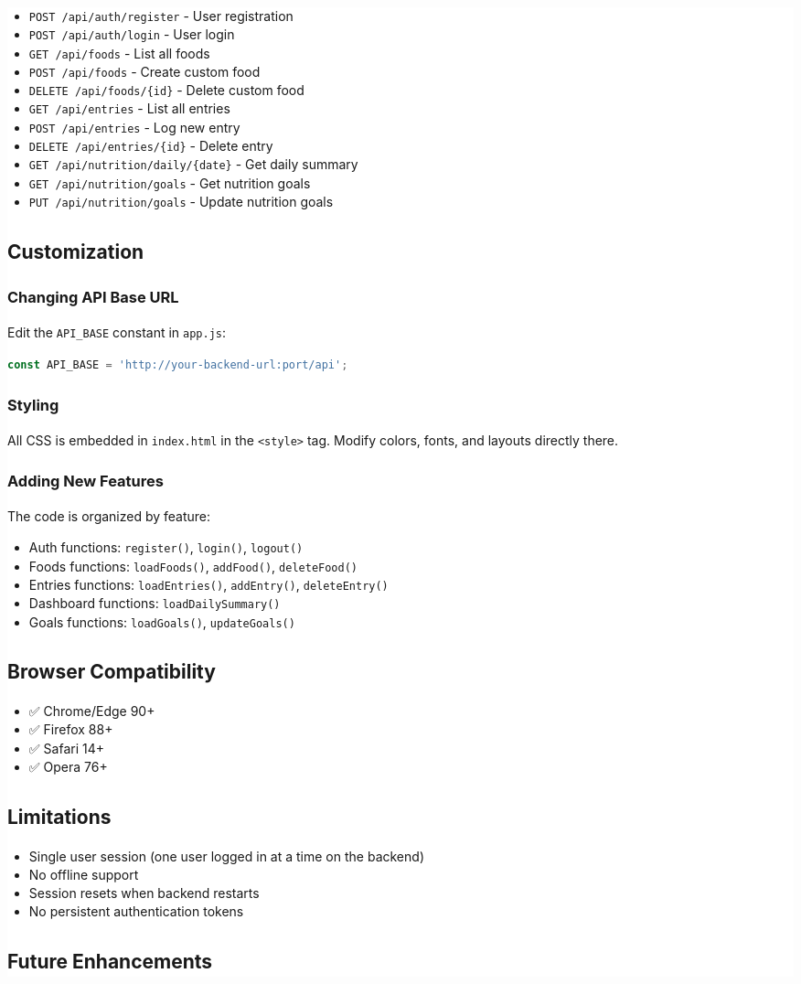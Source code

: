 - `POST /api/auth/register` - User registration
- `POST /api/auth/login` - User login
- `GET /api/foods` - List all foods
- `POST /api/foods` - Create custom food
- `DELETE /api/foods/{id}` - Delete custom food
- `GET /api/entries` - List all entries
- `POST /api/entries` - Log new entry
- `DELETE /api/entries/{id}` - Delete entry
- `GET /api/nutrition/daily/{date}` - Get daily summary
- `GET /api/nutrition/goals` - Get nutrition goals
- `PUT /api/nutrition/goals` - Update nutrition goals

## Customization

### Changing API Base URL

Edit the `API_BASE` constant in `app.js`:

```javascript
const API_BASE = 'http://your-backend-url:port/api';
```

### Styling

All CSS is embedded in `index.html` in the `<style>` tag. Modify colors, fonts, and layouts directly there.

### Adding New Features

The code is organized by feature:
- Auth functions: `register()`, `login()`, `logout()`
- Foods functions: `loadFoods()`, `addFood()`, `deleteFood()`
- Entries functions: `loadEntries()`, `addEntry()`, `deleteEntry()`
- Dashboard functions: `loadDailySummary()`
- Goals functions: `loadGoals()`, `updateGoals()`

## Browser Compatibility

- ✅ Chrome/Edge 90+
- ✅ Firefox 88+
- ✅ Safari 14+
- ✅ Opera 76+

## Limitations

- Single user session (one user logged in at a time on the backend)
- No offline support
- Session resets when backend restarts
- No persistent authentication tokens

## Future Enhancements
